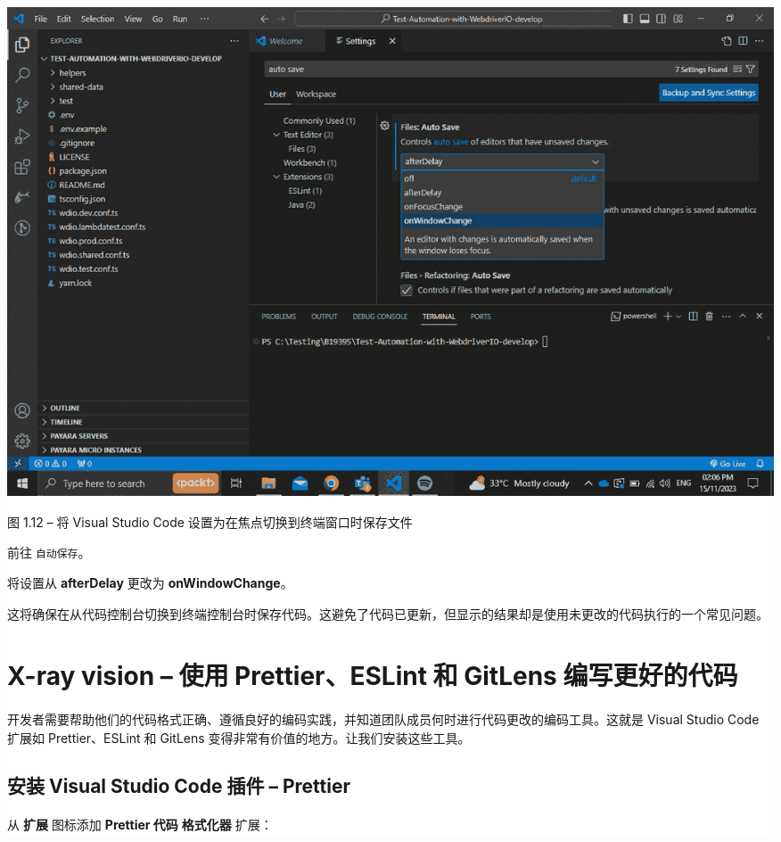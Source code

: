 ![图 1.12 – 将 Visual Studio Code 设置为在焦点切换到终端窗口时保存文件](img/B19395_Figure_1.12.jpg)

图 1.12 – 将 Visual Studio Code 设置为在焦点切换到终端窗口时保存文件

前往 `自动保存`。

将设置从 **afterDelay** 更改为 **onWindowChange**。

这将确保在从代码控制台切换到终端控制台时保存代码。这避免了代码已更新，但显示的结果却是使用未更改的代码执行的一个常见问题。

# X-ray vision – 使用 Prettier、ESLint 和 GitLens 编写更好的代码

开发者需要帮助他们的代码格式正确、遵循良好的编码实践，并知道团队成员何时进行代码更改的编码工具。这就是 Visual Studio Code 扩展如 Prettier、ESLint 和 GitLens 变得非常有价值的地方。让我们安装这些工具。

## 安装 Visual Studio Code 插件 – Prettier

从 **扩展** 图标添加 **Prettier 代码** **格式化器** 扩展：
